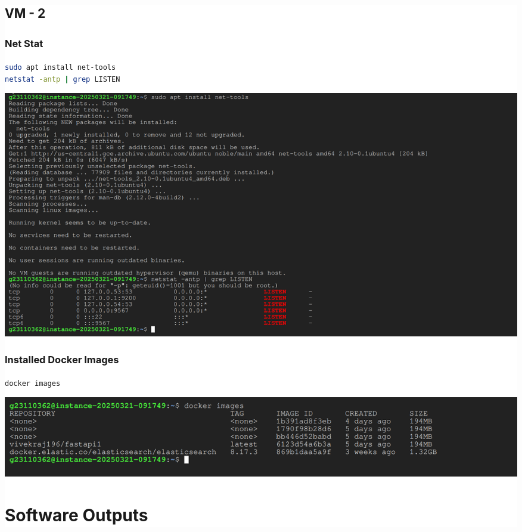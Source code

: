 <div style="page-break-after: always;"></div>


## VM - 2

### Net Stat

```bash
sudo apt install net-tools
netstat -antp | grep LISTEN
```

![alt text](image-9.png)

### Installed Docker Images

```bash
docker images
```

![alt text](image-10.png)

<div style="page-break-after: always;"></div>


# Software Outputs
